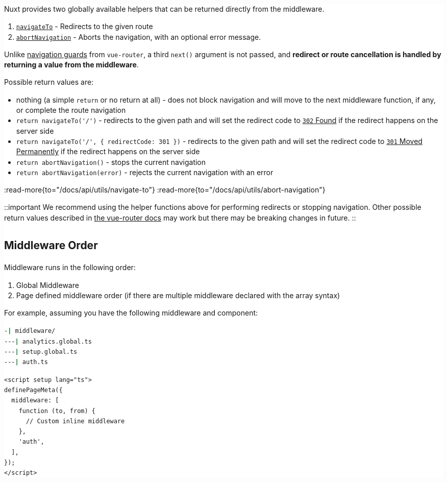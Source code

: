 Nuxt provides two globally available helpers that can be returned directly from the middleware.

1. [`navigateTo`](/docs/api/utils/navigate-to) - Redirects to the given route
2. [`abortNavigation`](/docs/api/utils/abort-navigation) - Aborts the navigation, with an optional error message.

Unlike [navigation guards](https://router.vuejs.org/guide/advanced/navigation-guards.html#global-before-guards) from `vue-router`, a third `next()` argument is not passed, and **redirect or route cancellation is handled by returning a value from the middleware**.

Possible return values are:

* nothing (a simple `return` or no return at all) - does not block navigation and will move to the next middleware function, if any, or complete the route navigation
* `return navigateTo('/')` - redirects to the given path and will set the redirect code to [`302` Found](https://developer.mozilla.org/en-US/docs/Web/HTTP/Status/302) if the redirect happens on the server side
* `return navigateTo('/', { redirectCode: 301 })` - redirects to the given path and will set the redirect code to [`301` Moved Permanently](https://developer.mozilla.org/en-US/docs/Web/HTTP/Status/301) if the redirect happens on the server side
* `return abortNavigation()` - stops the current navigation
* `return abortNavigation(error)` - rejects the current navigation with an error

:read-more{to="/docs/api/utils/navigate-to"}
:read-more{to="/docs/api/utils/abort-navigation"}

::important
We recommend using the helper functions above for performing redirects or stopping navigation. Other possible return values described in [the vue-router docs](https://router.vuejs.org/guide/advanced/navigation-guards.html#global-before-guards) may work but there may be breaking changes in future.
::

## Middleware Order

Middleware runs in the following order:

1. Global Middleware
2. Page defined middleware order (if there are multiple middleware declared with the array syntax)

For example, assuming you have the following middleware and component:

```bash [middleware/ directory]
-| middleware/
---| analytics.global.ts
---| setup.global.ts
---| auth.ts
```

```vue twoslash [pages/profile.vue]
<script setup lang="ts">
definePageMeta({
  middleware: [
    function (to, from) {
      // Custom inline middleware
    },
    'auth',
  ],
});
</script>
```

